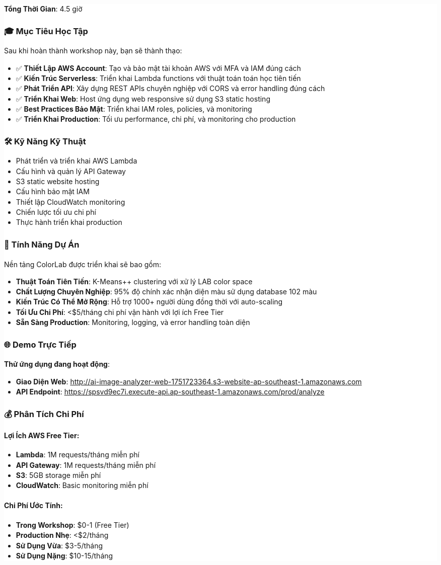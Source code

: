 **Tổng Thời Gian**: 4.5 giờ

### 🎓 Mục Tiêu Học Tập

Sau khi hoàn thành workshop này, bạn sẽ thành thạo:

- ✅ **Thiết Lập AWS Account**: Tạo và bảo mật tài khoản AWS với MFA và IAM đúng cách
- ✅ **Kiến Trúc Serverless**: Triển khai Lambda functions với thuật toán toán học tiên tiến
- ✅ **Phát Triển API**: Xây dựng REST APIs chuyên nghiệp với CORS và error handling đúng cách
- ✅ **Triển Khai Web**: Host ứng dụng web responsive sử dụng S3 static hosting
- ✅ **Best Practices Bảo Mật**: Triển khai IAM roles, policies, và monitoring
- ✅ **Triển Khai Production**: Tối ưu performance, chi phí, và monitoring cho production

### 🛠️ Kỹ Năng Kỹ Thuật

- Phát triển và triển khai AWS Lambda
- Cấu hình và quản lý API Gateway
- S3 static website hosting
- Cấu hình bảo mật IAM
- Thiết lập CloudWatch monitoring
- Chiến lược tối ưu chi phí
- Thực hành triển khai production

### 🎨 Tính Năng Dự Án

Nền tảng ColorLab được triển khai sẽ bao gồm:

- **Thuật Toán Tiên Tiến**: K-Means++ clustering với xử lý LAB color space
- **Chất Lượng Chuyên Nghiệp**: 95% độ chính xác nhận diện màu sử dụng database 102 màu
- **Kiến Trúc Có Thể Mở Rộng**: Hỗ trợ 1000+ người dùng đồng thời với auto-scaling
- **Tối Ưu Chi Phí**: <$5/tháng chi phí vận hành với lợi ích Free Tier
- **Sẵn Sàng Production**: Monitoring, logging, và error handling toàn diện

### 🌐 Demo Trực Tiếp

**Thử ứng dụng đang hoạt động**: 
- **Giao Diện Web**: http://ai-image-analyzer-web-1751723364.s3-website-ap-southeast-1.amazonaws.com
- **API Endpoint**: https://spsvd9ec7i.execute-api.ap-southeast-1.amazonaws.com/prod/analyze

### 💰 Phân Tích Chi Phí

#### **Lợi Ích AWS Free Tier:**
- **Lambda**: 1M requests/tháng miễn phí
- **API Gateway**: 1M requests/tháng miễn phí
- **S3**: 5GB storage miễn phí
- **CloudWatch**: Basic monitoring miễn phí

#### **Chi Phí Ước Tính:**
- **Trong Workshop**: $0-1 (Free Tier)
- **Production Nhẹ**: <$2/tháng
- **Sử Dụng Vừa**: $3-5/tháng
- **Sử Dụng Nặng**: $10-15/tháng
